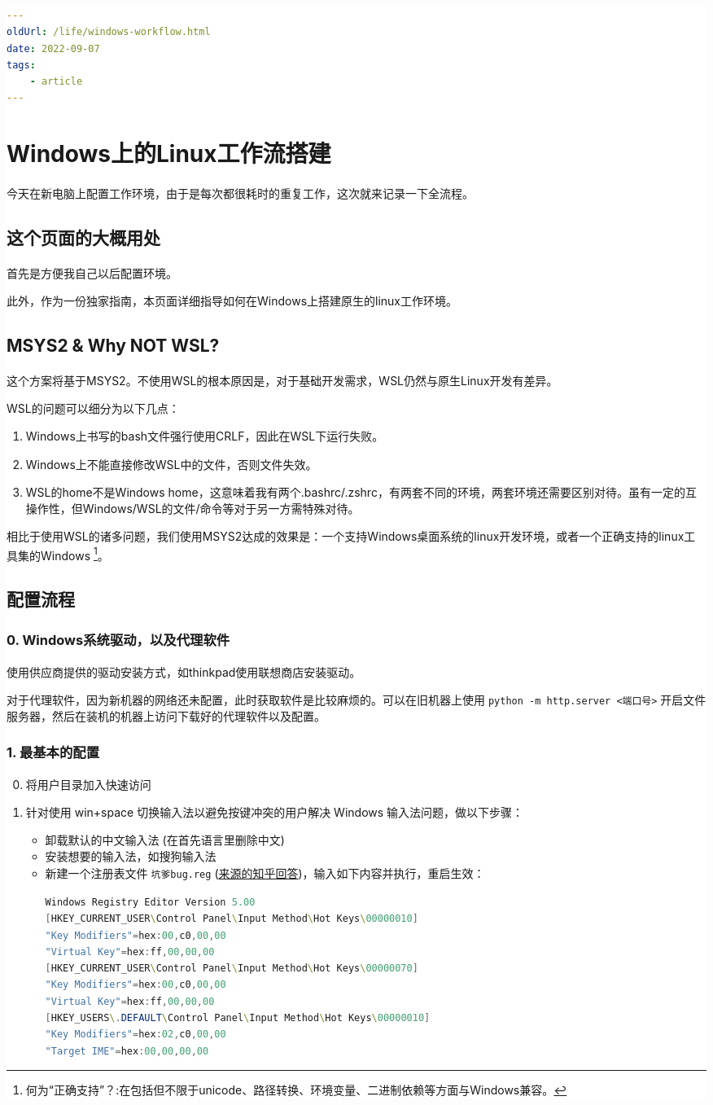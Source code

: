 ```yaml
---
oldUrl: /life/windows-workflow.html
date: 2022-09-07
tags:
    - article
---
```


# Windows上的Linux工作流搭建

今天在新电脑上配置工作环境，由于是每次都很耗时的重复工作，这次就来记录一下全流程。

## 这个页面的大概用处

首先是方便我自己以后配置环境。

此外，作为一份独家指南，本页面详细指导如何在Windows上搭建原生的linux工作环境。


## MSYS2 & Why NOT WSL?

这个方案将基于MSYS2。不使用WSL的根本原因是，对于基础开发需求，WSL仍然与原生Linux开发有差异。

WSL的问题可以细分为以下几点：

1. Windows上书写的bash文件强行使用CRLF，因此在WSL下运行失败。

2. Windows上不能直接修改WSL中的文件，否则文件失效。

3. WSL的home不是Windows home，这意味着我有两个.bashrc/.zshrc，有两套不同的环境，两套环境还需要区别对待。虽有一定的互操作性，但Windows/WSL的文件/命令等对于另一方需特殊对待。

相比于使用WSL的诸多问题，我们使用MSYS2达成的效果是：一个支持Windows桌面系统的linux开发环境，或者一个正确支持的linux工具集的Windows [^1]。


## 配置流程

### 0. Windows系统驱动，以及代理软件

使用供应商提供的驱动安装方式，如thinkpad使用联想商店安装驱动。

对于代理软件，因为新机器的网络还未配置，此时获取软件是比较麻烦的。可以在旧机器上使用 `python -m http.server <端口号>` 开启文件服务器，然后在装机的机器上访问下载好的代理软件以及配置。

### 1. 最基本的配置


0. 将用户目录加入快速访问

1. 针对使用 win+space 切换输入法以避免按键冲突的用户解决 Windows 输入法问题，做以下步骤：

    - 卸载默认的中文输入法 (在首先语言里删除中文)
    - 安装想要的输入法，如搜狗输入法
    - 新建一个注册表文件 `坑爹bug.reg` ([来源的知乎回答](https://www.zhihu.com/question/22288432/answer/447721321))，输入如下内容并执行，重启生效：
        ```powershell
        Windows Registry Editor Version 5.00
        [HKEY_CURRENT_USER\Control Panel\Input Method\Hot Keys\00000010]
        "Key Modifiers"=hex:00,c0,00,00
        "Virtual Key"=hex:ff,00,00,00
        [HKEY_CURRENT_USER\Control Panel\Input Method\Hot Keys\00000070]
        "Key Modifiers"=hex:00,c0,00,00
        "Virtual Key"=hex:ff,00,00,00
        [HKEY_USERS\.DEFAULT\Control Panel\Input Method\Hot Keys\00000010]
        "Key Modifiers"=hex:02,c0,00,00
        "Target IME"=hex:00,00,00,00

[^1]: 何为“正确支持”？:在包括但不限于unicode、路径转换、环境变量、二进制依赖等方面与Windows兼容。